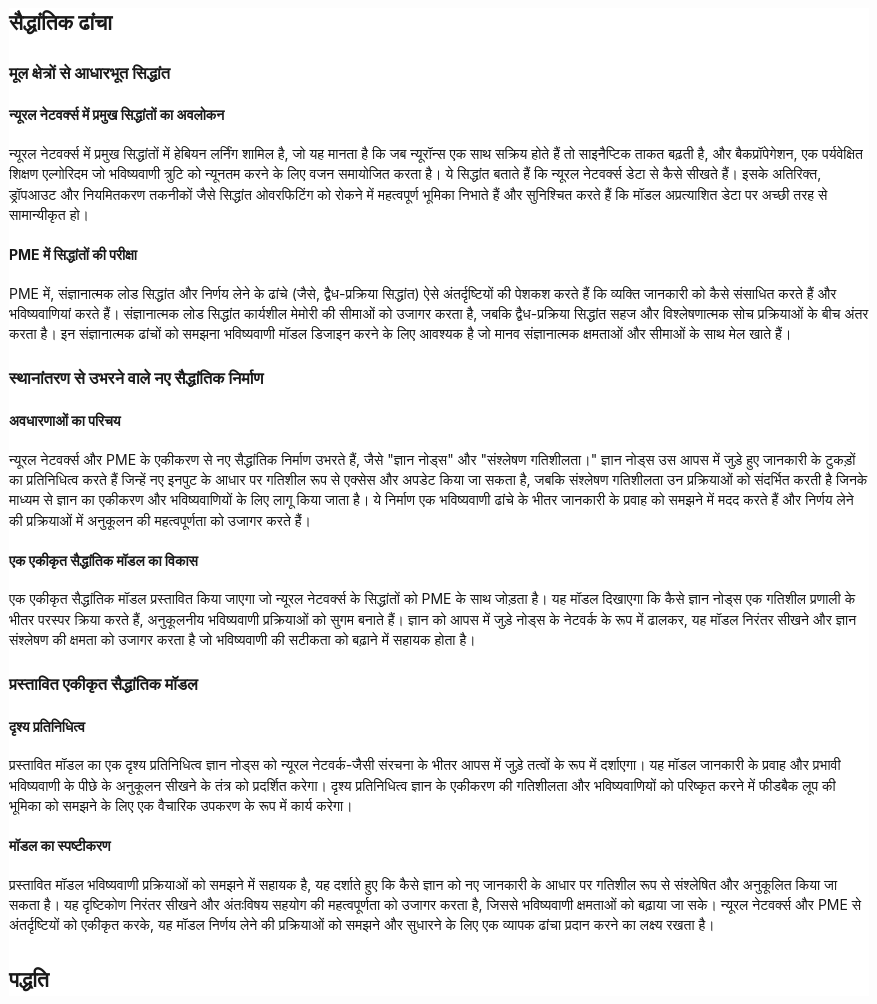## सैद्धांतिक ढांचा

### मूल क्षेत्रों से आधारभूत सिद्धांत
#### न्यूरल नेटवर्क्स में प्रमुख सिद्धांतों का अवलोकन
न्यूरल नेटवर्क्स में प्रमुख सिद्धांतों में हेबियन लर्निंग शामिल है, जो यह मानता है कि जब न्यूरॉन्स एक साथ सक्रिय होते हैं तो साइनैप्टिक ताकत बढ़ती है, और बैकप्रॉपेगेशन, एक पर्यवेक्षित शिक्षण एल्गोरिदम जो भविष्यवाणी त्रुटि को न्यूनतम करने के लिए वजन समायोजित करता है। ये सिद्धांत बताते हैं कि न्यूरल नेटवर्क्स डेटा से कैसे सीखते हैं। इसके अतिरिक्त, ड्रॉपआउट और नियमितकरण तकनीकों जैसे सिद्धांत ओवरफिटिंग को रोकने में महत्वपूर्ण भूमिका निभाते हैं और सुनिश्चित करते हैं कि मॉडल अप्रत्याशित डेटा पर अच्छी तरह से सामान्यीकृत हो।

#### PME में सिद्धांतों की परीक्षा
PME में, संज्ञानात्मक लोड सिद्धांत और निर्णय लेने के ढांचे (जैसे, द्वैध-प्रक्रिया सिद्धांत) ऐसे अंतर्दृष्टियों की पेशकश करते हैं कि व्यक्ति जानकारी को कैसे संसाधित करते हैं और भविष्यवाणियां करते हैं। संज्ञानात्मक लोड सिद्धांत कार्यशील मेमोरी की सीमाओं को उजागर करता है, जबकि द्वैध-प्रक्रिया सिद्धांत सहज और विश्लेषणात्मक सोच प्रक्रियाओं के बीच अंतर करता है। इन संज्ञानात्मक ढांचों को समझना भविष्यवाणी मॉडल डिजाइन करने के लिए आवश्यक है जो मानव संज्ञानात्मक क्षमताओं और सीमाओं के साथ मेल खाते हैं।

### स्थानांतरण से उभरने वाले नए सैद्धांतिक निर्माण
#### अवधारणाओं का परिचय
न्यूरल नेटवर्क्स और PME के एकीकरण से नए सैद्धांतिक निर्माण उभरते हैं, जैसे "ज्ञान नोड्स" और "संश्लेषण गतिशीलता।" ज्ञान नोड्स उस आपस में जुड़े हुए जानकारी के टुकड़ों का प्रतिनिधित्व करते हैं जिन्हें नए इनपुट के आधार पर गतिशील रूप से एक्सेस और अपडेट किया जा सकता है, जबकि संश्लेषण गतिशीलता उन प्रक्रियाओं को संदर्भित करती है जिनके माध्यम से ज्ञान का एकीकरण और भविष्यवाणियों के लिए लागू किया जाता है। ये निर्माण एक भविष्यवाणी ढांचे के भीतर जानकारी के प्रवाह को समझने में मदद करते हैं और निर्णय लेने की प्रक्रियाओं में अनुकूलन की महत्वपूर्णता को उजागर करते हैं।

#### एक एकीकृत सैद्धांतिक मॉडल का विकास
एक एकीकृत सैद्धांतिक मॉडल प्रस्तावित किया जाएगा जो न्यूरल नेटवर्क्स के सिद्धांतों को PME के साथ जोड़ता है। यह मॉडल दिखाएगा कि कैसे ज्ञान नोड्स एक गतिशील प्रणाली के भीतर परस्पर क्रिया करते हैं, अनुकूलनीय भविष्यवाणी प्रक्रियाओं को सुगम बनाते हैं। ज्ञान को आपस में जुड़े नोड्स के नेटवर्क के रूप में ढालकर, यह मॉडल निरंतर सीखने और ज्ञान संश्लेषण की क्षमता को उजागर करता है जो भविष्यवाणी की सटीकता को बढ़ाने में सहायक होता है।

### प्रस्तावित एकीकृत सैद्धांतिक मॉडल
#### दृश्य प्रतिनिधित्व
प्रस्तावित मॉडल का एक दृश्य प्रतिनिधित्व ज्ञान नोड्स को न्यूरल नेटवर्क-जैसी संरचना के भीतर आपस में जुड़े तत्वों के रूप में दर्शाएगा। यह मॉडल जानकारी के प्रवाह और प्रभावी भविष्यवाणी के पीछे के अनुकूलन सीखने के तंत्र को प्रदर्शित करेगा। दृश्य प्रतिनिधित्व ज्ञान के एकीकरण की गतिशीलता और भविष्यवाणियों को परिष्कृत करने में फीडबैक लूप की भूमिका को समझने के लिए एक वैचारिक उपकरण के रूप में कार्य करेगा।

#### मॉडल का स्पष्टीकरण
प्रस्तावित मॉडल भविष्यवाणी प्रक्रियाओं को समझने में सहायक है, यह दर्शाते हुए कि कैसे ज्ञान को नए जानकारी के आधार पर गतिशील रूप से संश्लेषित और अनुकूलित किया जा सकता है। यह दृष्टिकोण निरंतर सीखने और अंतःविषय सहयोग की महत्वपूर्णता को उजागर करता है, जिससे भविष्यवाणी क्षमताओं को बढ़ाया जा सके। न्यूरल नेटवर्क्स और PME से अंतर्दृष्टियों को एकीकृत करके, यह मॉडल निर्णय लेने की प्रक्रियाओं को समझने और सुधारने के लिए एक व्यापक ढांचा प्रदान करने का लक्ष्य रखता है।

## पद्धति

